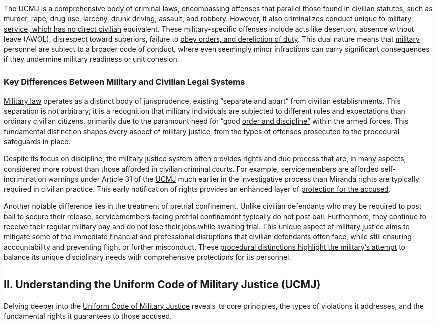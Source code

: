 The [UCMJ](https://ucmjmilitarylaw.com/ucmj/ucmj-vs-civilian-law-key-distinctions/ "UCMJ vs. Civilian Law: Key Distinctions") is a comprehensive body of criminal laws, encompassing offenses that parallel those found in civilian statutes, such as murder, rape, drug use, larceny, drunk driving, assault, and robbery. However, it also criminalizes conduct unique to [military service, which has no direct civilian](https://ucmjmilitarylaw.com/civilian-military-lawyers/ "Top Reasons Why Civilian Military Lawyers Are Essential for Service Members’ Rights") equivalent. These military-specific offenses include acts like desertion, absence without leave (AWOL), disrespect toward superiors, failure to [obey orders, and dereliction of duty](https://ucmjmilitarylaw.com/article-92-ucmj-violation-of-or-failure-to-obey-lawful-order/ "Understanding Article 92 UCMJ: Consequences of Violating or Failing to Obey a Lawful Order"). This dual nature means that [military](https://ucmjmilitarylaw.com/article-120c-ucmj/ "Understanding Article 120c UCMJ: A Comprehensive Guide to Sexual Assault Offenses in the Military") personnel are subject to a broader code of conduct, where even seemingly minor infractions can carry significant consequences if they undermine military readiness or unit cohesion.

### Key Differences Between Military and Civilian Legal Systems

[Military law](https://ucmjmilitarylaw.com/ucmj/ "UCMJ Explained: Military Justice Overview") operates as a distinct body of jurisprudence, existing “separate and apart” from civilian establishments. This separation is not arbitrary; it is a recognition that military individuals are subjected to different rules and expectations than ordinary civilian citizens, primarily due to the paramount need for “good [order and discipline”](https://ucmjmilitarylaw.com/article-134-ucmj-patronizing-a-prostitute/ "Understanding Article 134 UCMJ: The Legal Implications of Patronizing a Prostitute") within the armed forces. This fundamental distinction shapes every aspect of [military justice, from the types](https://ucmjmilitarylaw.com/ucmj/types-of-military-justice-actions-a-spectrum-of-discipline/ "Types of Military Justice Actions: A Spectrum of Discipline") of offenses prosecuted to the procedural safeguards in place.

Despite its focus on discipline, the [military justice](https://ucmjmilitarylaw.com/ucmj/ "UCMJ Explained: Military Justice Overview") system often provides rights and due process that are, in many aspects, considered more robust than those afforded in civilian criminal courts. For example, servicemembers are afforded self-incrimination warnings under Article 31 of the [UCMJ](https://ucmjmilitarylaw.com/ucmj/what-is-the-ucmj/ "What is the UCMJ?") much earlier in the investigative process than Miranda rights are typically required in civilian practice. This early notification of rights provides an enhanced layer of [protection for the accused](https://ucmjmilitarylaw.com/ucmj/article-128/ "Article 128 UCMJ – Assault Charges in the Military").

Another notable difference lies in the treatment of pretrial confinement. Unlike civilian defendants who may be required to post bail to secure their release, servicemembers facing pretrial confinement typically do not post bail. Furthermore, they continue to receive their regular military pay and do not lose their jobs while awaiting trial. This unique aspect of [military justice](https://ucmjmilitarylaw.com/ucmj/what-is-the-ucmj/ "What is the UCMJ?") aims to mitigate some of the immediate financial and professional disruptions that civilian defendants often face, while still ensuring accountability and preventing flight or further misconduct. These [procedural distinctions highlight the military’s attempt](https://ucmjmilitarylaw.com/what-is-article-120-ucmj/ "Understanding Article 120 UCMJ: Key Insights into Sexual Assault and Offenses in the Military") to balance its unique disciplinary needs with comprehensive protections for its personnel.

## II. Understanding the Uniform Code of Military Justice (UCMJ)

Delving deeper into the [Uniform Code of Military Justice](https://ucmjmilitarylaw.com/military-lawyers/ "Top Reasons Why Hiring Military Lawyers is Essential for Service Members") reveals its core principles, the types of violations it addresses, and the fundamental rights it guarantees to those accused.
